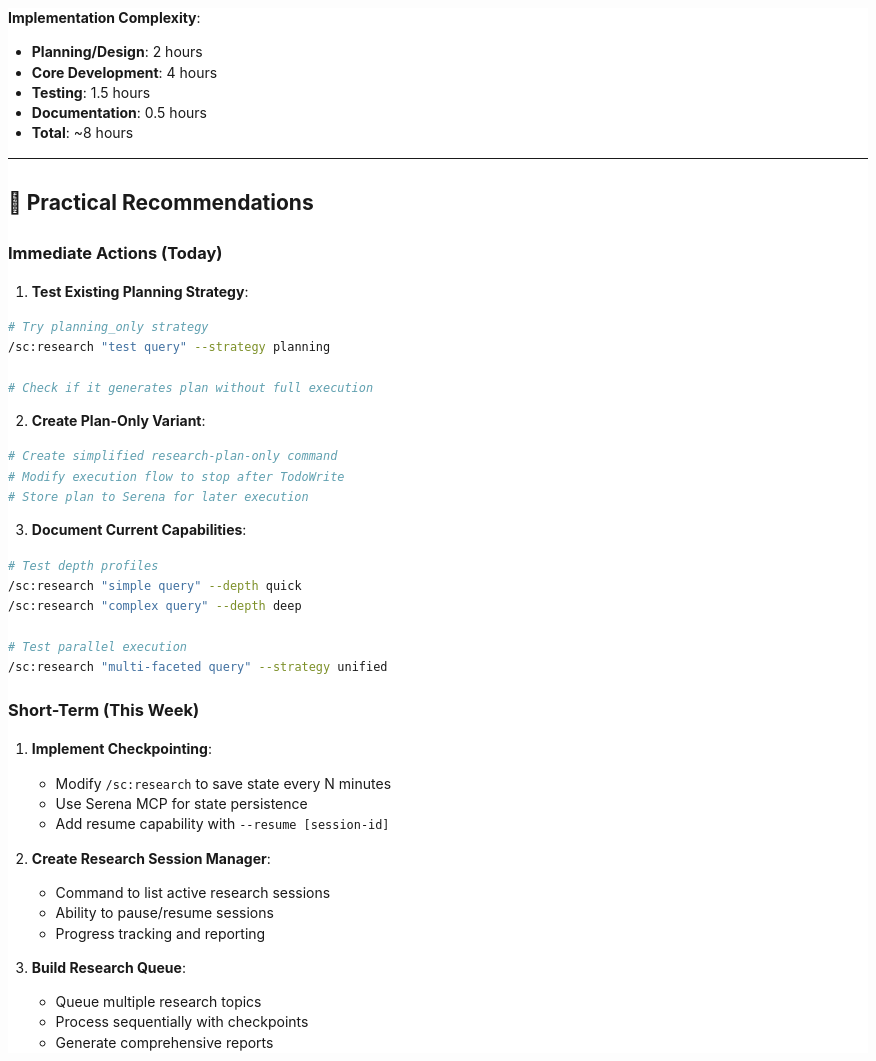 ```yaml
```

**Implementation Complexity**:
- **Planning/Design**: 2 hours
- **Core Development**: 4 hours
- **Testing**: 1.5 hours
- **Documentation**: 0.5 hours
- **Total**: ~8 hours

---

## 🔧 Practical Recommendations

### Immediate Actions (Today)

1. **Test Existing Planning Strategy**:
```bash
# Try planning_only strategy
/sc:research "test query" --strategy planning

# Check if it generates plan without full execution
```

2. **Create Plan-Only Variant**:
```bash
# Create simplified research-plan-only command
# Modify execution flow to stop after TodoWrite
# Store plan to Serena for later execution
```

3. **Document Current Capabilities**:
```bash
# Test depth profiles
/sc:research "simple query" --depth quick
/sc:research "complex query" --depth deep

# Test parallel execution
/sc:research "multi-faceted query" --strategy unified
```

### Short-Term (This Week)

1. **Implement Checkpointing**:
   - Modify `/sc:research` to save state every N minutes
   - Use Serena MCP for state persistence
   - Add resume capability with `--resume [session-id]`

2. **Create Research Session Manager**:
   - Command to list active research sessions
   - Ability to pause/resume sessions
   - Progress tracking and reporting

3. **Build Research Queue**:
   - Queue multiple research topics
   - Process sequentially with checkpoints
   - Generate comprehensive reports

